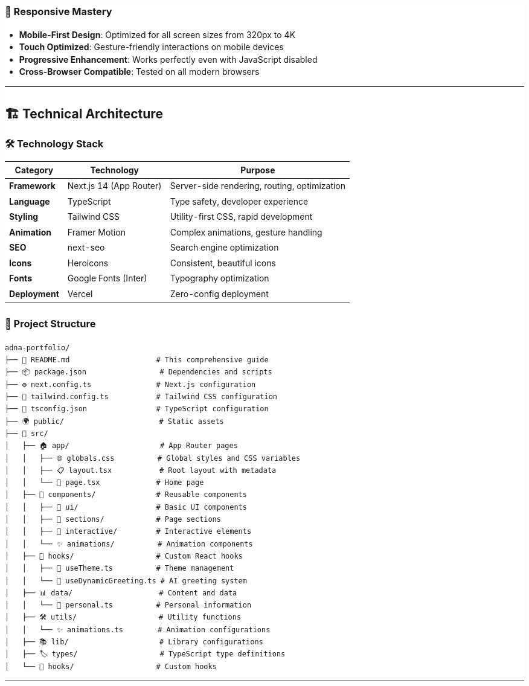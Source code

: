 ### 📱 Responsive Mastery
- **Mobile-First Design**: Optimized for all screen sizes from 320px to 4K
- **Touch Optimized**: Gesture-friendly interactions on mobile devices
- **Progressive Enhancement**: Works perfectly even with JavaScript disabled
- **Cross-Browser Compatible**: Tested on all modern browsers

---

## 🏗️ Technical Architecture

### 🛠️ Technology Stack

| Category | Technology | Purpose |
|----------|------------|---------|
| **Framework** | Next.js 14 (App Router) | Server-side rendering, routing, optimization |
| **Language** | TypeScript | Type safety, developer experience |
| **Styling** | Tailwind CSS | Utility-first CSS, rapid development |
| **Animation** | Framer Motion | Complex animations, gesture handling |
| **SEO** | next-seo | Search engine optimization |
| **Icons** | Heroicons | Consistent, beautiful icons |
| **Fonts** | Google Fonts (Inter) | Typography optimization |
| **Deployment** | Vercel | Zero-config deployment |

### 📁 Project Structure

```
adna-portfolio/
├── 📄 README.md                    # This comprehensive guide
├── 📦 package.json                 # Dependencies and scripts
├── ⚙️ next.config.ts               # Next.js configuration
├── 🎨 tailwind.config.ts           # Tailwind CSS configuration
├── 📝 tsconfig.json                # TypeScript configuration
├── 🌍 public/                      # Static assets
├── 📂 src/
│   ├── 🏠 app/                     # App Router pages
│   │   ├── 🌐 globals.css          # Global styles and CSS variables
│   │   ├── 📋 layout.tsx           # Root layout with metadata
│   │   └── 🏡 page.tsx             # Home page
│   ├── 🧩 components/              # Reusable components
│   │   ├── 📱 ui/                  # Basic UI components
│   │   ├── 📑 sections/            # Page sections
│   │   ├── 🎯 interactive/         # Interactive elements
│   │   └── ✨ animations/          # Animation components
│   ├── 🔗 hooks/                   # Custom React hooks
│   │   ├── 🎨 useTheme.ts          # Theme management
│   │   └── 🤖 useDynamicGreeting.ts # AI greeting system
│   ├── 📊 data/                    # Content and data
│   │   └── 👤 personal.ts          # Personal information
│   ├── 🛠️ utils/                   # Utility functions
│   │   └── ✨ animations.ts        # Animation configurations
│   ├── 📚 lib/                     # Library configurations
│   ├── 🏷️ types/                   # TypeScript type definitions
│   └── 🎣 hooks/                   # Custom hooks
```

---